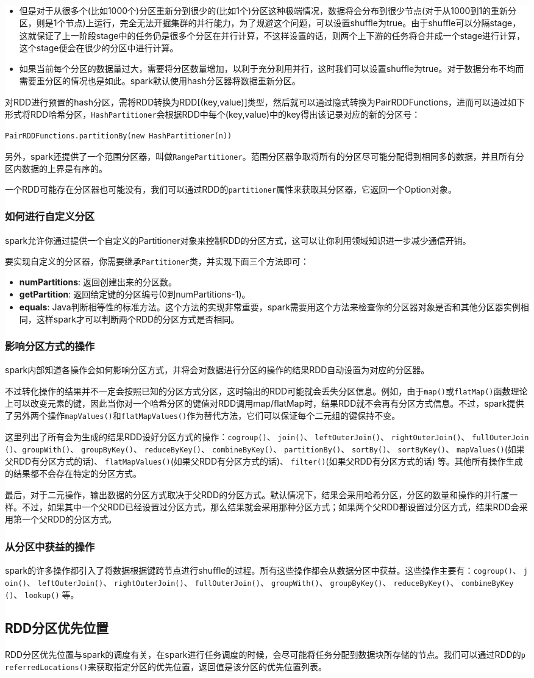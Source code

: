 - 但是对于从很多个(比如1000个)分区重新分到很少的(比如1个)分区这种极端情况，数据将会分布到很少节点(对于从1000到1的重新分区，则是1个节点)上运行，完全无法开掘集群的并行能力，为了规避这个问题，可以设置shuffle为true。由于shuffle可以分隔stage，这就保证了上一阶段stage中的任务仍是很多个分区在并行计算，不这样设置的话，则两个上下游的任务将合并成一个stage进行计算，这个stage便会在很少的分区中进行计算。


- 如果当前每个分区的数据量过大，需要将分区数量增加，以利于充分利用并行，这时我们可以设置shuffle为true。对于数据分布不均而需要重分区的情况也是如此。spark默认使用hash分区器将数据重新分区。

对RDD进行预置的hash分区，需将RDD转换为RDD[(key,value)]类型，然后就可以通过隐式转换为PairRDDFunctions，进而可以通过如下形式将RDD哈希分区，`HashPartitioner`会根据RDD中每个(key,value)中的key得出该记录对应的新的分区号：

```
PairRDDFunctions.partitionBy(new HashPartitioner(n))
```

另外，spark还提供了一个范围分区器，叫做`RangePartitioner`。范围分区器争取将所有的分区尽可能分配得到相同多的数据，并且所有分区内数据的上界是有序的。

一个RDD可能存在分区器也可能没有，我们可以通过RDD的`partitioner`属性来获取其分区器，它返回一个Option对象。

### 如何进行自定义分区

spark允许你通过提供一个自定义的Partitioner对象来控制RDD的分区方式，这可以让你利用领域知识进一步减少通信开销。

要实现自定义的分区器，你需要继承`Partitioner`类，并实现下面三个方法即可：

- **numPartitions**: 返回创建出来的分区数。
- **getPartition**: 返回给定键的分区编号(0到numPartitions-1)。
- **equals**: Java判断相等性的标准方法。这个方法的实现非常重要，spark需要用这个方法来检查你的分区器对象是否和其他分区器实例相同，这样spark才可以判断两个RDD的分区方式是否相同。

### 影响分区方式的操作

spark内部知道各操作会如何影响分区方式，并将会对数据进行分区的操作的结果RDD自动设置为对应的分区器。

不过转化操作的结果并不一定会按照已知的分区方式分区，这时输出的RDD可能就会丢失分区信息。例如，由于`map()`或`flatMap()`函数理论上可以改变元素的键，因此当你对一个哈希分区的键值对RDD调用map/flatMap时，结果RDD就不会再有分区方式信息。不过，spark提供了另外两个操作`mapValues()`和`flatMapValues()`作为替代方法，它们可以保证每个二元组的键保持不变。

这里列出了所有会为生成的结果RDD设好分区方式的操作：`cogroup()`、 `join()`、 `leftOuterJoin()`、 `rightOuterJoin()`、 `fullOuterJoin()`、`groupWith()`、 `groupByKey()`、 `reduceByKey()`、 `combineByKey()`、 `partitionBy()`、 `sortBy()`、 `sortByKey()`、 `mapValues()`(如果父RDD有分区方式的话)、 `flatMapValues()`(如果父RDD有分区方式的话)、 `filter()`(如果父RDD有分区方式的话) 等。其他所有操作生成的结果都不会存在特定的分区方式。

最后，对于二元操作，输出数据的分区方式取决于父RDD的分区方式。默认情况下，结果会采用哈希分区，分区的数量和操作的并行度一样。不过，如果其中一个父RDD已经设置过分区方式，那么结果就会采用那种分区方式；如果两个父RDD都设置过分区方式，结果RDD会采用第一个父RDD的分区方式。

### 从分区中获益的操作

spark的许多操作都引入了将数据根据键跨节点进行shuffle的过程。所有这些操作都会从数据分区中获益。这些操作主要有：`cogroup()`、 `join()`、 `leftOuterJoin()`、 `rightOuterJoin()`、 `fullOuterJoin()`、 `groupWith()`、 `groupByKey()`、 `reduceByKey()`、 `combineByKey()`、 `lookup()` 等。

## RDD分区优先位置

RDD分区优先位置与spark的调度有关，在spark进行任务调度的时候，会尽可能将任务分配到数据块所存储的节点。我们可以通过RDD的`preferredLocations()`来获取指定分区的优先位置，返回值是该分区的优先位置列表。
